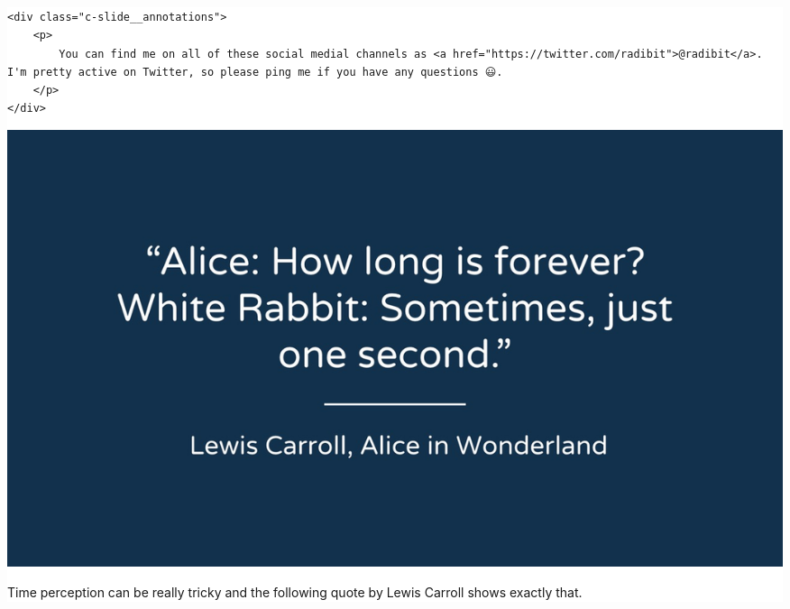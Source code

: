 	<div class="c-slide__annotations">
		<p>
			You can find me on all of these social medial channels as <a href="https://twitter.com/radibit">@radibit</a>. I'm pretty active on Twitter, so please ping me if you have any questions 😃.
		</p>
	</div>
</article>

<article class="c-slide">
	<picture class="c-slide__image">
		<source type="image/webp" srcset="/_uploads/2017/06/images.004.webp">
		<img src="/_uploads/2017/06/images.004.jpg">
	</picture>
	<div class="c-slide__annotations">
		<p>
			Time perception can be really tricky and the following quote by Lewis Carroll shows exactly that.
		</p>
	</div>
</article>

<article class="c-slide">
	<picture class="c-slide__image">
		<source type="image/webp" srcset="/_uploads/2017/06/images.005.webp">